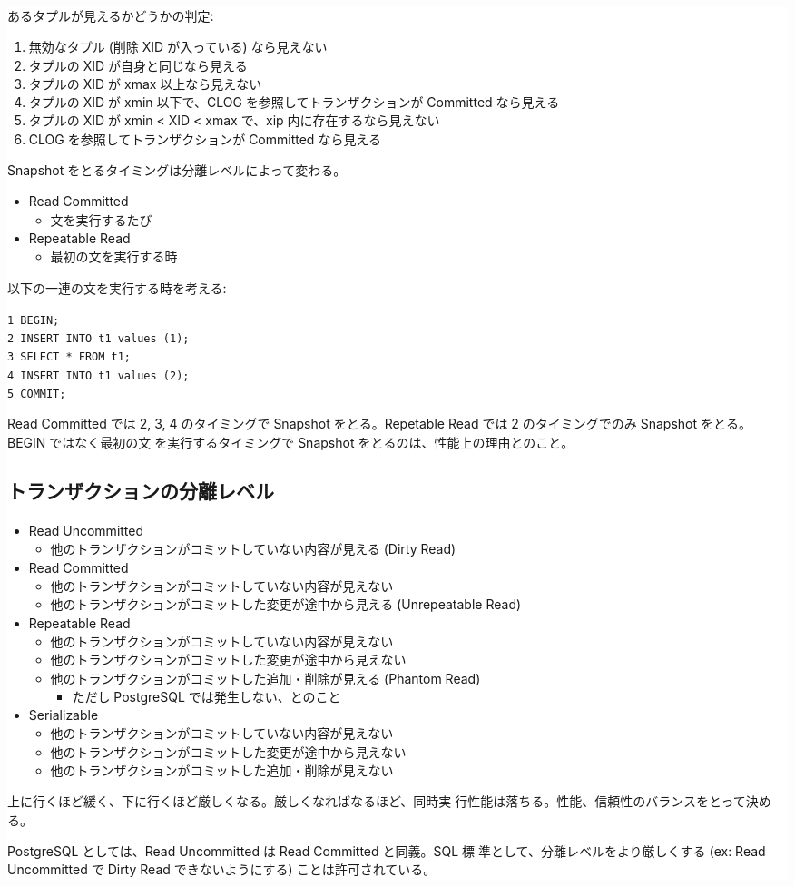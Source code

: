 あるタプルが見えるかどうかの判定:

 1. 無効なタプル (削除 XID が入っている) なら見えない
 2. タプルの XID が自身と同じなら見える
 3. タプルの XID が xmax 以上なら見えない
 4. タプルの XID が xmin 以下で、CLOG を参照してトランザクションが Committed なら見える
 5. タプルの XID が xmin < XID < xmax で、xip 内に存在するなら見えない
 6. CLOG を参照してトランザクションが Committed なら見える

Snapshot をとるタイミングは分離レベルによって変わる。

 * Read Committed
    * 文を実行するたび
 * Repeatable Read
    * 最初の文を実行する時

以下の一連の文を実行する時を考える:

```
1 BEGIN;
2 INSERT INTO t1 values (1);
3 SELECT * FROM t1;
4 INSERT INTO t1 values (2);
5 COMMIT;
```

Read Committed では 2, 3, 4 のタイミングで Snapshot をとる。Repetable
Read では 2 のタイミングでのみ Snapshot をとる。BEGIN ではなく最初の文
を実行するタイミングで Snapshot をとるのは、性能上の理由とのこと。


## トランザクションの分離レベル ##

 * Read Uncommitted
    * 他のトランザクションがコミットしていない内容が見える (Dirty Read)
 * Read Committed
    * 他のトランザクションがコミットしていない内容が見えない
    * 他のトランザクションがコミットした変更が途中から見える (Unrepeatable Read)
 * Repeatable Read
    * 他のトランザクションがコミットしていない内容が見えない
    * 他のトランザクションがコミットした変更が途中から見えない
    * 他のトランザクションがコミットした追加・削除が見える (Phantom Read)
       * ただし PostgreSQL では発生しない、とのこと
 * Serializable
    * 他のトランザクションがコミットしていない内容が見えない
    * 他のトランザクションがコミットした変更が途中から見えない
    * 他のトランザクションがコミットした追加・削除が見えない
 
上に行くほど緩く、下に行くほど厳しくなる。厳しくなればなるほど、同時実
行性能は落ちる。性能、信頼性のバランスをとって決める。

PostgreSQL としては、Read Uncommitted は Read Committed と同義。SQL 標
準として、分離レベルをより厳しくする (ex: Read Uncommitted で Dirty
Read できないようにする) ことは許可されている。

